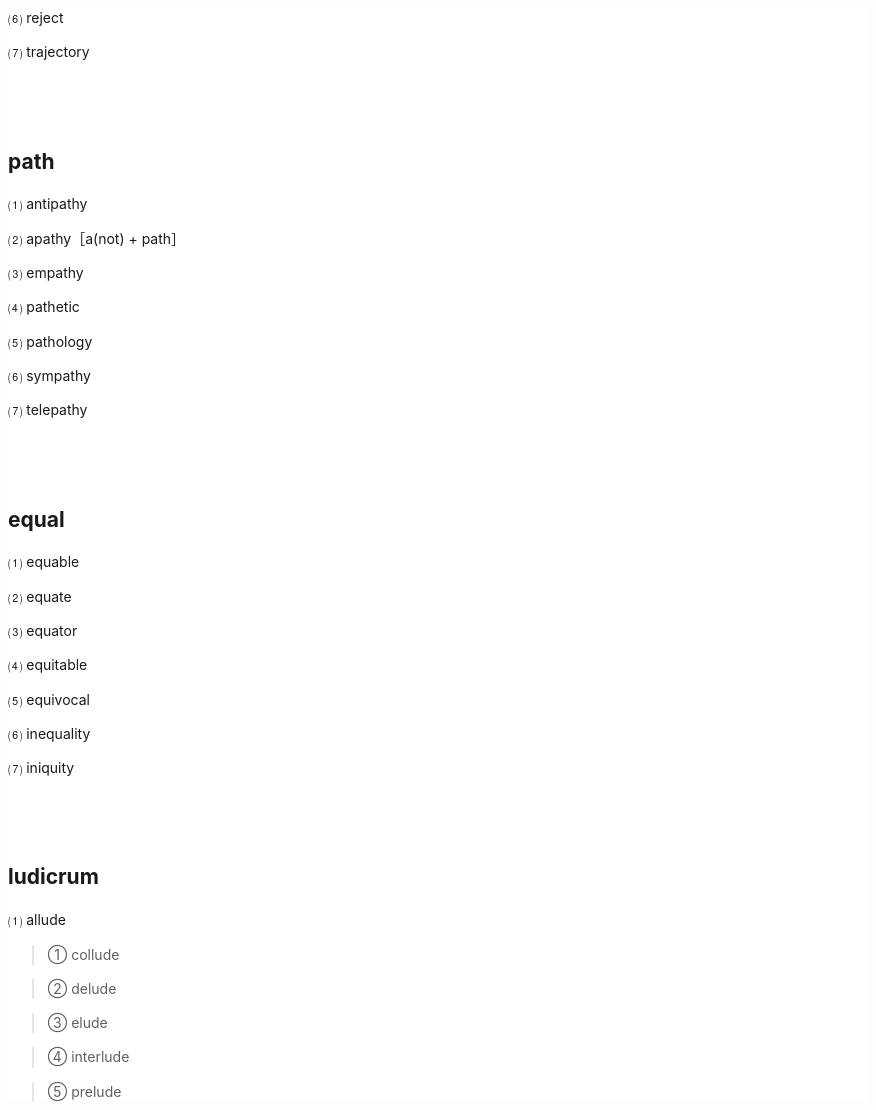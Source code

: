 ⑹ reject 

⑺ trajectory 

<br>

<br>

## path 

⑴ antipathy 

⑵ apathy［a(not) + path］

⑶ empathy 

⑷ pathetic 

⑸ pathology 

⑹ sympathy 

⑺ telepathy 

<br>

<br>

## equal 

⑴ equable 

⑵ equate 

⑶ equator 

⑷ equitable 

⑸ equivocal 

⑹ inequality 

⑺ iniquity 

<br>

<br>

## ludicrum 

⑴ allude 

> ① collude 

> ② delude 

> ③ elude 

> ④ interlude

> ⑤ prelude 
